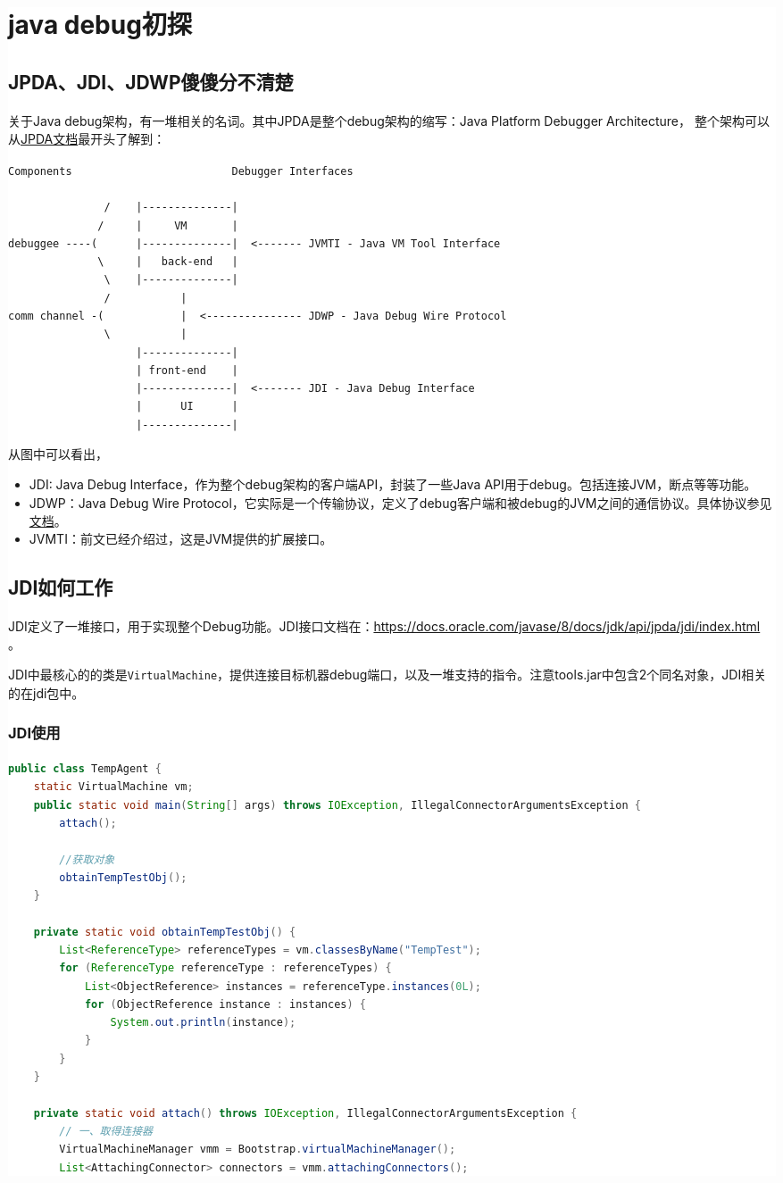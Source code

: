 # java debug初探

## JPDA、JDI、JDWP傻傻分不清楚
关于Java debug架构，有一堆相关的名词。其中JPDA是整个debug架构的缩写：Java Platform Debugger Architecture，
整个架构可以从[JPDA文档](https://docs.oracle.com/javase/1.5.0/docs/guide/jpda/architecture.html)最开头了解到：

```
Components                         Debugger Interfaces

               /    |--------------|
              /     |     VM       |
debuggee ----(      |--------------|  <------- JVMTI - Java VM Tool Interface
              \     |   back-end   |
               \    |--------------|
               /           |
comm channel -(            |  <--------------- JDWP - Java Debug Wire Protocol
               \           |
                    |--------------|
                    | front-end    |
                    |--------------|  <------- JDI - Java Debug Interface
                    |      UI      |
                    |--------------|
```

从图中可以看出，

* JDI: Java Debug Interface，作为整个debug架构的客户端API，封装了一些Java API用于debug。包括连接JVM，断点等等功能。
* JDWP：Java Debug Wire Protocol，它实际是一个传输协议，定义了debug客户端和被debug的JVM之间的通信协议。具体协议参见[文档](https://docs.oracle.com/javase/1.5.0/docs/guide/jpda/jdwp-spec.html)。
* JVMTI：前文已经介绍过，这是JVM提供的扩展接口。


## JDI如何工作
JDI定义了一堆接口，用于实现整个Debug功能。JDI接口文档在：https://docs.oracle.com/javase/8/docs/jdk/api/jpda/jdi/index.html 。

JDI中最核心的的类是`VirtualMachine`，提供连接目标机器debug端口，以及一堆支持的指令。注意tools.jar中包含2个同名对象，JDI相关的在jdi包中。

### JDI使用

```java
public class TempAgent {
    static VirtualMachine vm;
    public static void main(String[] args) throws IOException, IllegalConnectorArgumentsException {
        attach();

        //获取对象
        obtainTempTestObj();
    }

    private static void obtainTempTestObj() {
        List<ReferenceType> referenceTypes = vm.classesByName("TempTest");
        for (ReferenceType referenceType : referenceTypes) {
            List<ObjectReference> instances = referenceType.instances(0L);
            for (ObjectReference instance : instances) {
                System.out.println(instance);
            }
        }
    }

    private static void attach() throws IOException, IllegalConnectorArgumentsException {
        // 一、取得连接器
        VirtualMachineManager vmm = Bootstrap.virtualMachineManager();
        List<AttachingConnector> connectors = vmm.attachingConnectors();
```